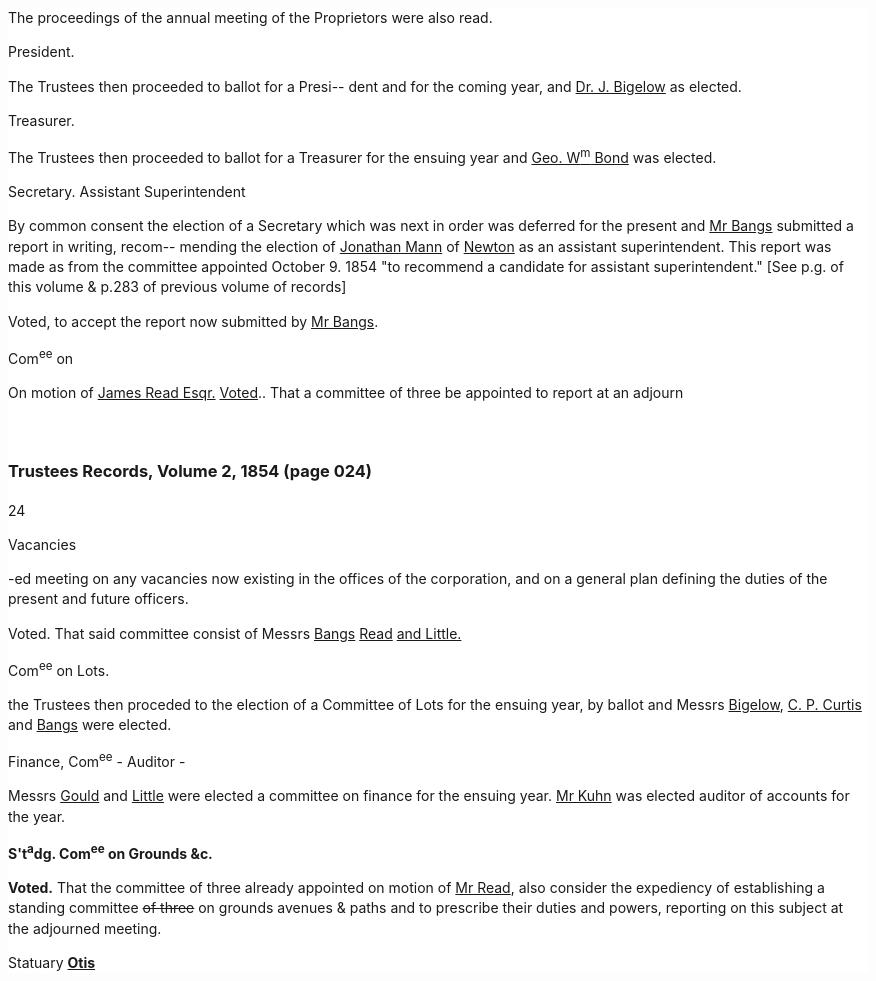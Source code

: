 <p>The proceedings of the annual meeting of the <span class='line-break'> </span>Proprietors were also read.</p>
<p><span class='depth3' depth='3' title='President.'>President.</span></p>
<p>The Trustees then proceeded to ballot for a Presi--<span class='line-break'> </span>dent and for the coming year, and <a href='/pages/subjects/52529' title='Bigelow, Jacob'>Dr. J. Bigelow</a> as <span class='line-break'> </span>elected.</p>
<p><span class='depth3' depth='3' title='Treasurer.'>Treasurer.</span></p>
<p>The Trustees then proceeded to ballot for a Treasurer <span class='line-break'> </span>for the ensuing year and <a href='/pages/subjects/54274' title='Bond, George William'>Geo. W<sup>m</sup> Bond</a> was elected.</p>
<p><span class='depth3' depth='3' title='Secretary.'>Secretary.</span><span class='line-break'> </span><span class='depth3' depth='3' title='Assistant Superintendent'>Assistant Superintendent</span></p>
<p>By common consent the election of a Secretary <span class='line-break'> </span>which was next in order was deferred for the present <span class='line-break'> </span>and <a href='/pages/subjects/54771' title='Bangs, Isaiah'>Mr Bangs</a> submitted a report in writing, recom--<span class='line-break'> </span>mending the election of <a href='/pages/subjects/59191' title='Mann, Jonathan'>Jonathan Mann</a> of <a href='/pages/subjects/62295' title='Newton, MA'>Newton</a> as <span class='line-break'> </span>an assistant superintendent.  This report was made as <span class='line-break'> </span>from the committee appointed <date when='1854-10-09'>October 9. 1854</date> "to recom<span class='line-break'></span>mend a candidate for assistant superintendent." [See<span class='line-break'> </span>p.g. of this volume &amp; p.283 of previous volume of records]</p>
<p>Voted, to accept the report now submitted by <a href='/pages/subjects/54771' title='Bangs, Isaiah'>Mr Bangs</a>.</p>
<p><span class='depth3' depth='3' title='Comee on'>Com<sup>ee</sup> on</span></p>
<p>On motion of <a href='/pages/subjects/54770' title='Read, James'>James Read Esqr.</a> <ins>Voted</ins>.. That a <span class='line-break'> </span>committee of three be appointed to report at an adjourn<span class='line-break'></span></p>
</div>
</div>
<br />
<div id="page-1279191">
<h3><a name="page-1279191">Trustees Records, Volume 2, 1854 (page 024)</a></h3>
<div class="page-content">
<p>24</p>
<p><span class='depth3' depth='3' title='Vacancies'>Vacancies</span></p>
<p>-ed meeting on any vacancies now existing in the offices <span class='line-break'> </span>of the corporation, and on a general plan defining the <span class='line-break'> </span>duties of the present and future officers.</p>
<p>Voted.  That said committee consist of Messrs <a href='/pages/subjects/54771' title='Bangs, Isaiah'>Bangs</a><span class='line-break'> </span><a href='/pages/subjects/54770' title='Read, James'>Read</a> <a href='/pages/subjects/54774' title='Little, Charles C.'>and Little.</a></p>
<p><span class='depth3' depth='3' title='Comee on Lots. '>Com<sup>ee</sup> on Lots. </span></p>
<p>the Trustees then proceded to the election of <span class='line-break'> </span>a Committee of Lots for the ensuing year, by ballot <span class='line-break'> </span>and Messrs <a href='/pages/subjects/52529' title='Bigelow, Jacob'>Bigelow</a>, <a href='/pages/subjects/54773' title='Curtis, Charles P.'>C. P. Curtis</a> and <a href='/pages/subjects/54771' title='Bangs, Isaiah'>Bangs</a> were <span class='line-break'> </span>elected.</p>
<p><span class='depth3' depth='3' title='Finance, Comee - Auditor - '>Finance, Com<sup>ee</sup> - Auditor - </span></p>
<p>Messrs <a href='/pages/subjects/54772' title='Gould, Benjamin A. (1787-1859)'>Gould</a> and <a href='/pages/subjects/54774' title='Little, Charles C.'>Little</a> were elected a committee on finance <span class='line-break'> </span>for the ensuing year.  <a href='/pages/subjects/54775' title='Kuhn, George H.'>Mr Kuhn</a> was elected auditor of accounts for the year.</p>
<p><b>S't<sup>a</sup>dg. </b> <b>Com<sup>ee</sup> on Grounds &amp;c.</b></p>
<p><b>Voted.</b>  That the committee of three already ap<span class='line-break'></span>pointed on motion of <a href='/pages/subjects/54770' title='Read, James'>Mr Read</a>, also consider the ex<span class='line-break'></span>pediency of establishing a standing committee <s>of three</s><span class='line-break'> </span>on grounds avenues &amp; paths and to prescribe their <span class='line-break'> </span>duties and powers, reporting on this subject at the <span class='line-break'> </span>adjourned meeting.</p>
<p><span class='depth3' depth='3' title='Statuary'>Statuary</span> <b><a href='/pages/subjects/54268' title='James Otis Statue'>Otis</a></b></p>